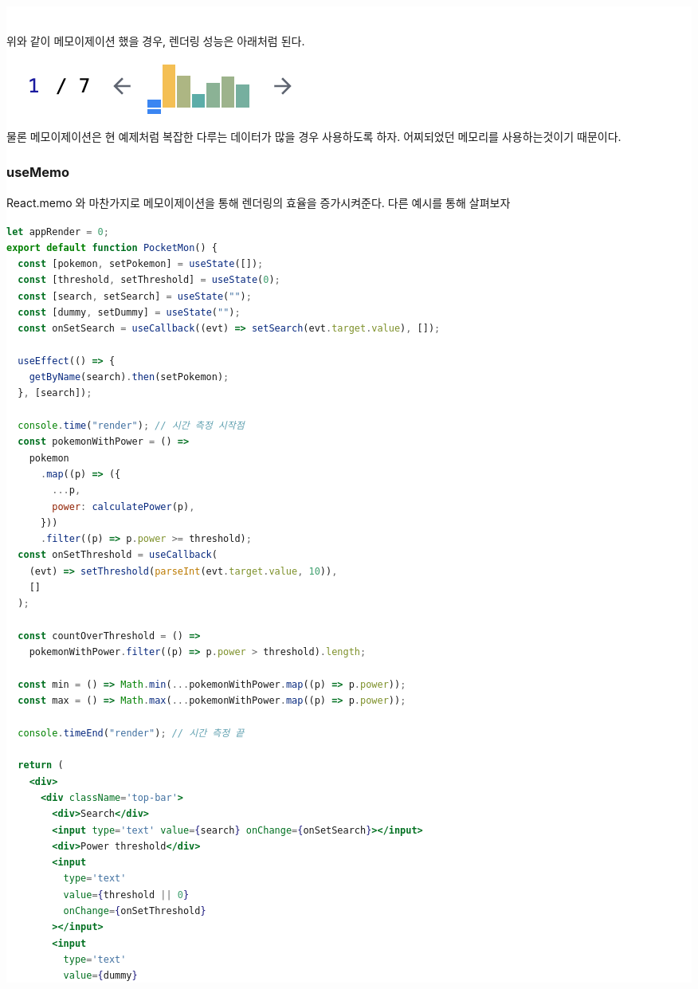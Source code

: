 <br />

위와 같이 메모이제이션 했을 경우, 렌더링 성능은 아래처럼 된다. <br />

<img src="../images/afterMemo.png" alt="afterMemo" center />

<br />

물론 메모이제이션은 현 예제처럼 복잡한 다루는 데이터가 많을 경우 사용하도록 하자. 어찌되었던 메모리를 사용하는것이기 때문이다.

### useMemo

React.memo 와 마찬가지로 메모이제이션을 통해 렌더링의 효율을 증가시켜준다. 다른 예시를 통해 살펴보자 <br />

```jsx
let appRender = 0;
export default function PocketMon() {
  const [pokemon, setPokemon] = useState([]);
  const [threshold, setThreshold] = useState(0);
  const [search, setSearch] = useState("");
  const [dummy, setDummy] = useState("");
  const onSetSearch = useCallback((evt) => setSearch(evt.target.value), []);

  useEffect(() => {
    getByName(search).then(setPokemon);
  }, [search]);

  console.time("render"); // 시간 측정 시작점
  const pokemonWithPower = () =>
    pokemon
      .map((p) => ({
        ...p,
        power: calculatePower(p),
      }))
      .filter((p) => p.power >= threshold);
  const onSetThreshold = useCallback(
    (evt) => setThreshold(parseInt(evt.target.value, 10)),
    []
  );

  const countOverThreshold = () =>
    pokemonWithPower.filter((p) => p.power > threshold).length;

  const min = () => Math.min(...pokemonWithPower.map((p) => p.power));
  const max = () => Math.max(...pokemonWithPower.map((p) => p.power));

  console.timeEnd("render"); // 시간 측정 끝

  return (
    <div>
      <div className='top-bar'>
        <div>Search</div>
        <input type='text' value={search} onChange={onSetSearch}></input>
        <div>Power threshold</div>
        <input
          type='text'
          value={threshold || 0}
          onChange={onSetThreshold}
        ></input>
        <input
          type='text'
          value={dummy}
```
